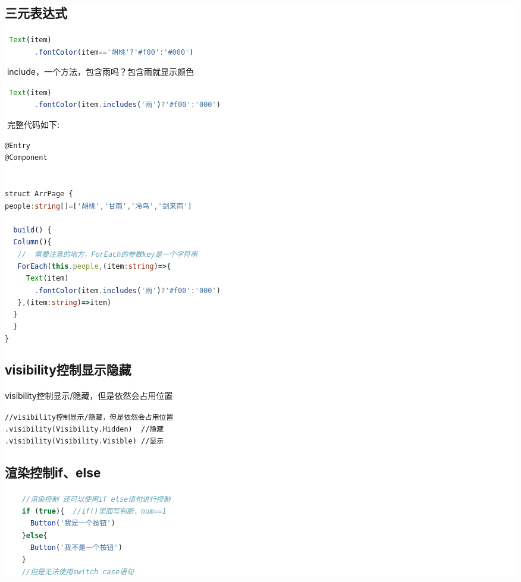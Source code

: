 

## 三元表达式

```ts
 Text(item)
       .fontColor(item=='胡桃'?'#f00':'#000')
```

​    include，一个方法，包含雨吗？包含雨就显示颜色

```ts
 Text(item)
       .fontColor(item.includes('雨')?'#f00':'000') 
```

​    完整代码如下:

```ts
@Entry
@Component


struct ArrPage {
people:string[]=['胡桃','甘雨','冷鸟','剑来雨']

  build() {
  Column(){
   //  需要注意的地方，ForEach的参数key是一个字符串
   ForEach(this.people,(item:string)=>{
     Text(item)
       .fontColor(item.includes('雨')?'#f00':'000')
   },(item:string)=>item)
  }
  }
}
```



## visibility控制显示隐藏

visibility控制显示/隐藏，但是依然会占用位置

```TS
//visibility控制显示/隐藏，但是依然会占用位置
.visibility(Visibility.Hidden)  //隐藏
.visibility(Visibility.Visible) //显示
```



## 渲染控制if、else

```ts
	//渲染控制 还可以使用if else语句进行控制
    if (true){ 	//if()里面写判断，num==1
      Button('我是一个按钮')
    }else{
      Button('我不是一个按钮')
    }
    //但是无法使用switch case语句
```
